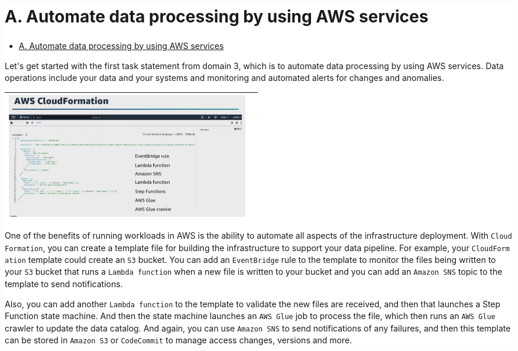 # A. Automate data processing by using AWS services

- [A. Automate data processing by using AWS services](#a-automate-data-processing-by-using-aws-services)



Let's get started with the first task statement from domain 3, which is to automate data processing by using AWS services. Data operations include your data and your systems and monitoring and automated alerts for changes and anomalies. 

| <img src="image.png" alt="drawing" width="400"/>  |    |   
|---|---|

One of the benefits of running workloads in AWS is the ability to automate all aspects of the infrastructure deployment. With ``CloudFormation``, you can create a template file for building the infrastructure to support your data pipeline. For example, your ``CloudFormation`` template could create an ``S3`` bucket. You can add an ``EventBridge`` rule to the template to monitor the files being written to your ``S3`` bucket that runs a ``Lambda function`` when a new file is written to your bucket and you can add an ``Amazon SNS`` topic to the template to send notifications. 


Also, you can add another ``Lambda function`` to the template to validate the new files are received, and then that launches a Step Function state machine. And then the state machine launches an ``AWS Glue`` job to process the file, which then runs an ``AWS Glue`` crawler to update the data catalog. And again, you can use ``Amazon SNS`` to send notifications of any failures, and then this template can be stored in ``Amazon S3`` or ``CodeCommit`` to manage access changes, versions and more. 
